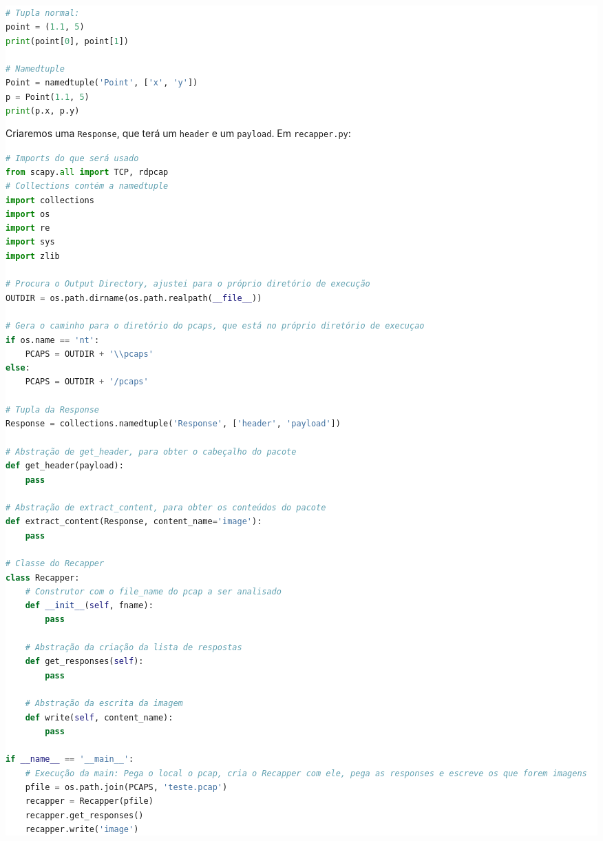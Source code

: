 ```py
# Tupla normal:
point = (1.1, 5)
print(point[0], point[1])

# Namedtuple
Point = namedtuple('Point', ['x', 'y'])
p = Point(1.1, 5)
print(p.x, p.y)
```

Criaremos uma `Response`, que terá um `header` e um `payload`. Em `recapper.py`:

```py
# Imports do que será usado
from scapy.all import TCP, rdpcap
# Collections contém a namedtuple
import collections
import os
import re
import sys
import zlib

# Procura o Output Directory, ajustei para o próprio diretório de execução
OUTDIR = os.path.dirname(os.path.realpath(__file__))

# Gera o caminho para o diretório do pcaps, que está no próprio diretório de execuçao
if os.name == 'nt':
    PCAPS = OUTDIR + '\\pcaps'
else:
    PCAPS = OUTDIR + '/pcaps'
    
# Tupla da Response
Response = collections.namedtuple('Response', ['header', 'payload'])

# Abstração de get_header, para obter o cabeçalho do pacote
def get_header(payload):
    pass

# Abstração de extract_content, para obter os conteúdos do pacote
def extract_content(Response, content_name='image'):
    pass

# Classe do Recapper
class Recapper:
    # Construtor com o file_name do pcap a ser analisado
    def __init__(self, fname):
        pass

    # Abstração da criação da lista de respostas
    def get_responses(self):
        pass
    
    # Abstração da escrita da imagem
    def write(self, content_name):
        pass
    
if __name__ == '__main__':
    # Execução da main: Pega o local o pcap, cria o Recapper com ele, pega as responses e escreve os que forem imagens
    pfile = os.path.join(PCAPS, 'teste.pcap')
    recapper = Recapper(pfile)
    recapper.get_responses()
    recapper.write('image')
```
